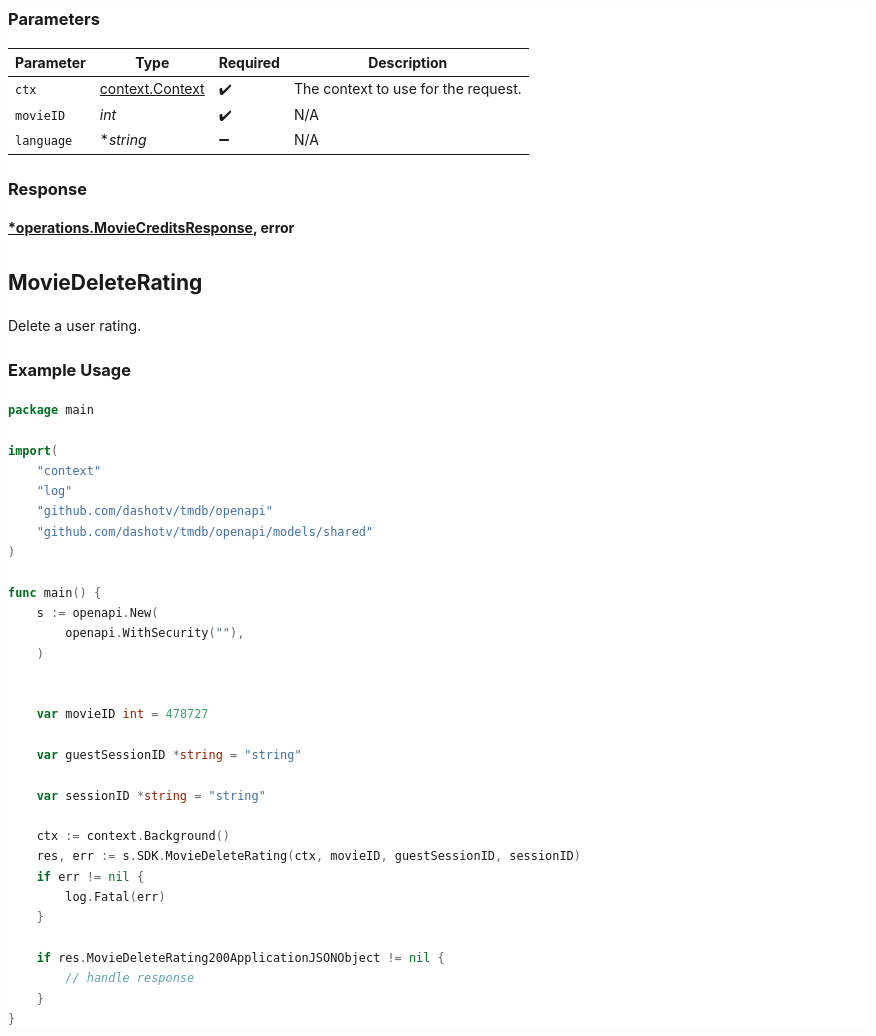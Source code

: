 ### Parameters

| Parameter                                             | Type                                                  | Required                                              | Description                                           |
| ----------------------------------------------------- | ----------------------------------------------------- | ----------------------------------------------------- | ----------------------------------------------------- |
| `ctx`                                                 | [context.Context](https://pkg.go.dev/context#Context) | :heavy_check_mark:                                    | The context to use for the request.                   |
| `movieID`                                             | *int*                                                 | :heavy_check_mark:                                    | N/A                                                   |
| `language`                                            | **string*                                             | :heavy_minus_sign:                                    | N/A                                                   |


### Response

**[*operations.MovieCreditsResponse](../../models/operations/moviecreditsresponse.md), error**


## MovieDeleteRating

Delete a user rating.

### Example Usage

```go
package main

import(
	"context"
	"log"
	"github.com/dashotv/tmdb/openapi"
	"github.com/dashotv/tmdb/openapi/models/shared"
)

func main() {
    s := openapi.New(
        openapi.WithSecurity(""),
    )


    var movieID int = 478727

    var guestSessionID *string = "string"

    var sessionID *string = "string"

    ctx := context.Background()
    res, err := s.SDK.MovieDeleteRating(ctx, movieID, guestSessionID, sessionID)
    if err != nil {
        log.Fatal(err)
    }

    if res.MovieDeleteRating200ApplicationJSONObject != nil {
        // handle response
    }
}
```
